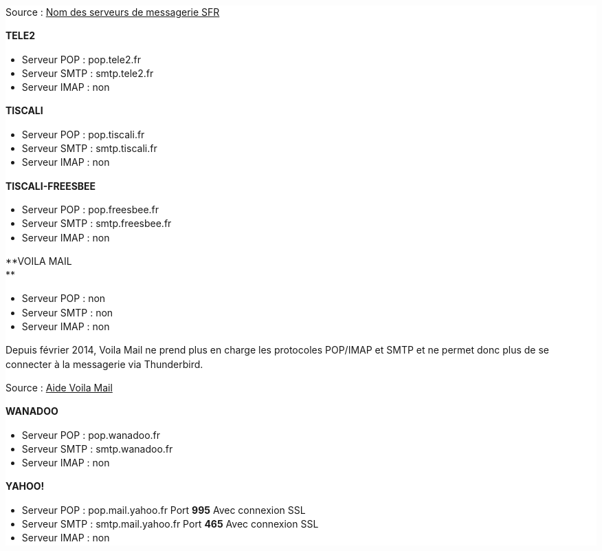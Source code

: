 </tr>

</tbody>

</table>

Source : [Nom des serveurs de messagerie SFR](http://docs.sfr.fr/guide/parametres-serveurs-email.pdf)

<a name="tele2"></a>

**TELE2**

*   Serveur POP : pop.tele2.fr
*   Serveur SMTP : smtp.tele2.fr
*   Serveur IMAP : non

<a name="tiscali"></a>

**TISCALI**

*   Serveur POP : pop.tiscali.fr
*   Serveur SMTP : smtp.tiscali.fr
*   Serveur IMAP : non

<a name="tiscali-freesbee"></a>

**TISCALI-FREESBEE**

*   Serveur POP : pop.freesbee.fr
*   Serveur SMTP : smtp.freesbee.fr
*   Serveur IMAP : non

<a name="voila"></a>

**VOILA MAIL  
**

*   Serveur POP : non
*   Serveur SMTP : non
*   Serveur IMAP : non

Depuis février 2014, Voila Mail ne prend plus en charge les protocoles POP/IMAP et SMTP et ne permet donc plus de se connecter à la messagerie via Thunderbird.

Source : [Aide Voila Mail](http://aidemail.voila.fr/)

<a name="wanadoo"></a>

**WANADOO**

*   Serveur POP : pop.wanadoo.fr
*   Serveur SMTP : smtp.wanadoo.fr
*   Serveur IMAP : non

<a name="yahoo"></a>

**YAHOO!**

*   Serveur POP : pop.mail.yahoo.fr Port **995** Avec connexion SSL
*   Serveur SMTP : smtp.mail.yahoo.fr Port **465** Avec connexion SSL
*   Serveur IMAP : non
